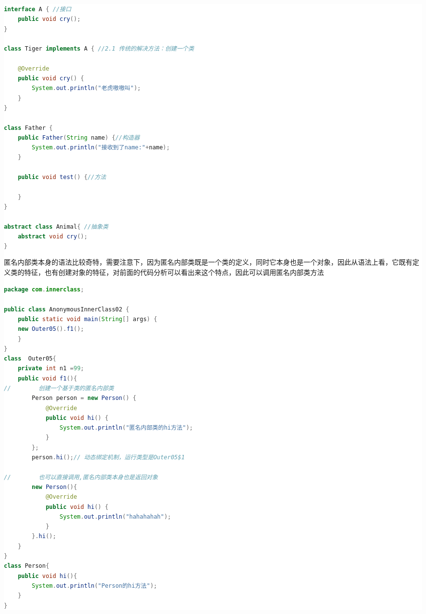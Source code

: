 ```java
interface A { //接口
    public void cry();
}

class Tiger implements A { //2.1 传统的解决方法：创建一个类

    @Override
    public void cry() {
        System.out.println("老虎嗷嗷叫");
    }
}

class Father {
    public Father(String name) {//构造器
        System.out.println("接收到了name:"+name);
    }

    public void test() {//方法

    }
}

abstract class Animal{ //抽象类
    abstract void cry();
}
```

匿名内部类本身的语法比较奇特，需要注意下，因为匿名内部类既是一个类的定义，同时它本身也是一个对象，因此从语法上看，它既有定义类的特征，也有创建对象的特征，对前面的代码分析可以看出来这个特点，因此可以调用匿名内部类方法

```java
package com.innerclass;

public class AnonymousInnerClass02 {
    public static void main(String[] args) {
    new Outer05().f1();
    }
}
class  Outer05{
    private int n1 =99;
    public void f1(){
//        创建一个基于类的匿名内部类
        Person person = new Person() {
            @Override
            public void hi() {
                System.out.println("匿名内部类的hi方法");
            }
        };
        person.hi();// 动态绑定机制，运行类型是Outer05$1

//        也可以直接调用,匿名内部类本身也是返回对象
        new Person(){
            @Override
            public void hi() {
                System.out.println("hahahahah");
            }
        }.hi();
    }
}
class Person{
    public void hi(){
        System.out.println("Person的hi方法");
    }
}
```
